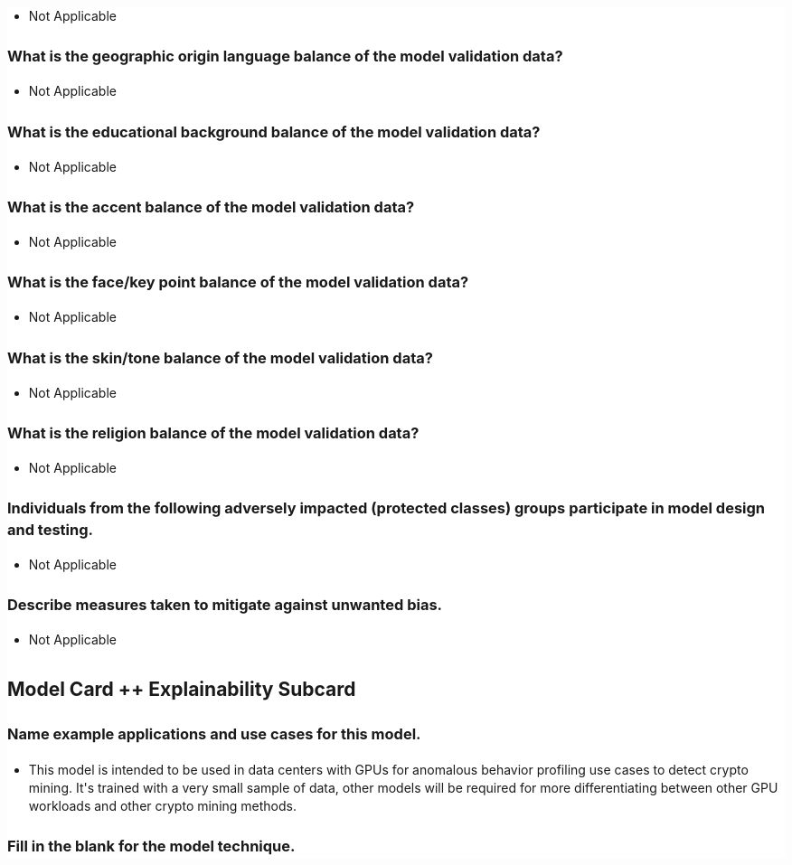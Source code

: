 * Not Applicable

### What is the geographic origin language balance of the model validation data?

* Not Applicable

### What is the educational background balance of the model validation data?

* Not Applicable

### What is the accent balance of the model validation data?

* Not Applicable

### What is the face/key point balance of the model validation data? 

* Not Applicable

### What is the skin/tone balance of the model validation data?

* Not Applicable

### What is the religion balance of the model validation data?

* Not Applicable

### Individuals from the following adversely impacted (protected classes) groups participate in model design and testing.

* Not Applicable

### Describe measures taken to mitigate against unwanted bias.

* Not Applicable

## Model Card ++ Explainability Subcard

### Name example applications and use cases for this model. 
* This model is intended to be used in data centers with GPUs for anomalous behavior profiling use cases to detect crypto mining. It's trained with a very small sample of data, other models will be required for more differentiating between other GPU workloads and other crypto mining methods.

### Fill in the blank for the model technique.
